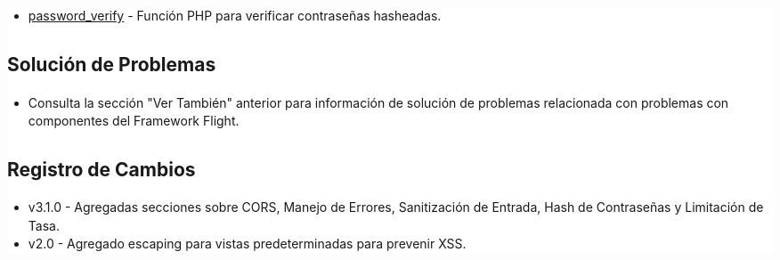 - [password_verify](https://www.php.net/manual/en/function.password-verify.php) - Función PHP para verificar contraseñas hasheadas.

## Solución de Problemas
- Consulta la sección "Ver También" anterior para información de solución de problemas relacionada con problemas con componentes del Framework Flight.

## Registro de Cambios
- v3.1.0 - Agregadas secciones sobre CORS, Manejo de Errores, Sanitización de Entrada, Hash de Contraseñas y Limitación de Tasa.
- v2.0 - Agregado escaping para vistas predeterminadas para prevenir XSS.